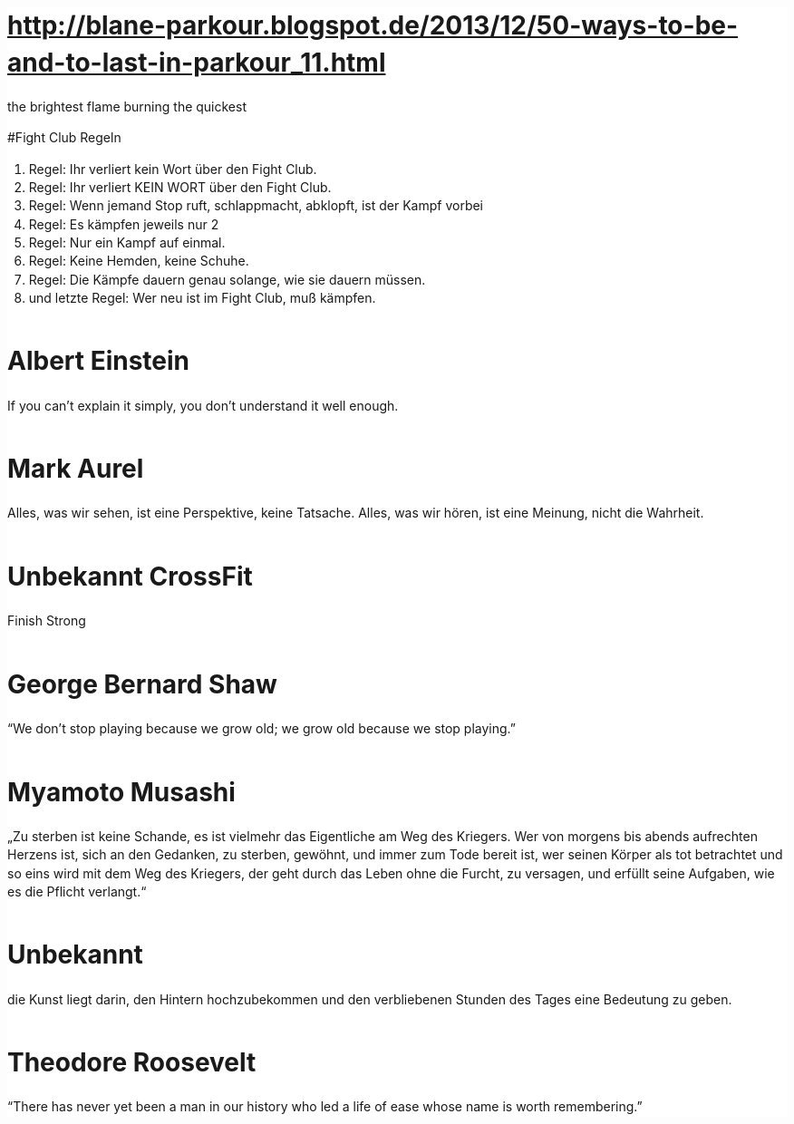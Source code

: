 
# http://blane-parkour.blogspot.de/2013/12/50-ways-to-be-and-to-last-in-parkour_11.html
the brightest flame burning the quickest


 #Fight Club Regeln
1. Regel: Ihr verliert kein Wort über den Fight Club.
2. Regel: Ihr verliert KEIN WORT über den Fight Club.
3. Regel: Wenn jemand Stop ruft, schlappmacht, abklopft, ist der Kampf vorbei
4. Regel: Es kämpfen jeweils nur 2
5. Regel: Nur ein Kampf auf einmal.
6. Regel: Keine Hemden, keine Schuhe.
7. Regel: Die Kämpfe dauern genau solange, wie sie dauern müssen.
8. und letzte Regel: Wer neu ist im Fight Club, muß kämpfen.

# Albert Einstein
If you can’t explain it simply, you don’t understand it well enough.


# Mark Aurel
Alles, was wir sehen, ist eine Perspektive, keine Tatsache.
Alles, was wir hören, ist eine Meinung, nicht die Wahrheit.

# Unbekannt CrossFit
Finish Strong

# George Bernard Shaw
“We don’t stop playing because we grow old; we grow old because we stop playing.”

# Myamoto Musashi
„Zu sterben ist keine Schande, es ist vielmehr das Eigentliche am Weg des Kriegers. Wer von morgens bis abends aufrechten Herzens ist, sich an den Gedanken, zu sterben, gewöhnt, und immer zum Tode bereit ist, wer seinen Körper als tot betrachtet und so eins wird mit dem Weg des Kriegers, der geht durch das Leben ohne die Furcht, zu versagen, und erfüllt seine Aufgaben, wie es die Pflicht verlangt.“

# Unbekannt
die Kunst liegt darin, den Hintern hochzubekommen und den verbliebenen Stunden des Tages eine Bedeutung zu geben.

# Theodore Roosevelt
“There has never yet been a man in our history who led a life of ease whose name is worth remembering.”
